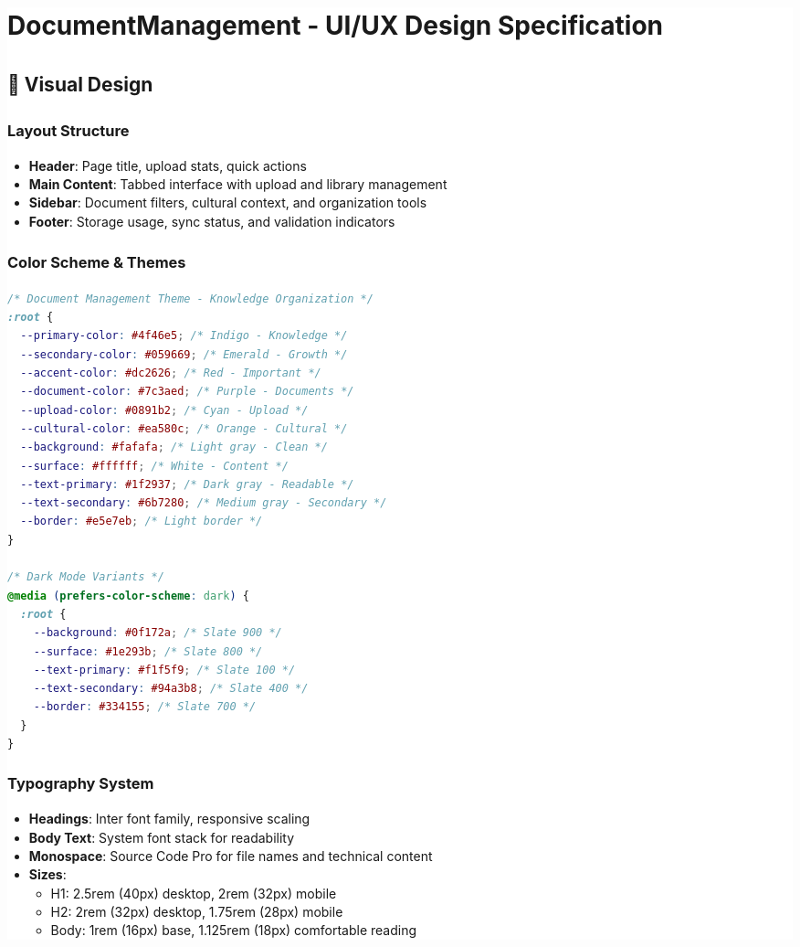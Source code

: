 # DocumentManagement - UI/UX Design Specification

## 🎨 Visual Design

### Layout Structure

- **Header**: Page title, upload stats, quick actions
- **Main Content**: Tabbed interface with upload and library management
- **Sidebar**: Document filters, cultural context, and organization tools
- **Footer**: Storage usage, sync status, and validation indicators

### Color Scheme & Themes

```css
/* Document Management Theme - Knowledge Organization */
:root {
  --primary-color: #4f46e5; /* Indigo - Knowledge */
  --secondary-color: #059669; /* Emerald - Growth */
  --accent-color: #dc2626; /* Red - Important */
  --document-color: #7c3aed; /* Purple - Documents */
  --upload-color: #0891b2; /* Cyan - Upload */
  --cultural-color: #ea580c; /* Orange - Cultural */
  --background: #fafafa; /* Light gray - Clean */
  --surface: #ffffff; /* White - Content */
  --text-primary: #1f2937; /* Dark gray - Readable */
  --text-secondary: #6b7280; /* Medium gray - Secondary */
  --border: #e5e7eb; /* Light border */
}

/* Dark Mode Variants */
@media (prefers-color-scheme: dark) {
  :root {
    --background: #0f172a; /* Slate 900 */
    --surface: #1e293b; /* Slate 800 */
    --text-primary: #f1f5f9; /* Slate 100 */
    --text-secondary: #94a3b8; /* Slate 400 */
    --border: #334155; /* Slate 700 */
  }
}
```

### Typography System

- **Headings**: Inter font family, responsive scaling
- **Body Text**: System font stack for readability
- **Monospace**: Source Code Pro for file names and technical content
- **Sizes**:
  - H1: 2.5rem (40px) desktop, 2rem (32px) mobile
  - H2: 2rem (32px) desktop, 1.75rem (28px) mobile
  - Body: 1rem (16px) base, 1.125rem (18px) comfortable reading
